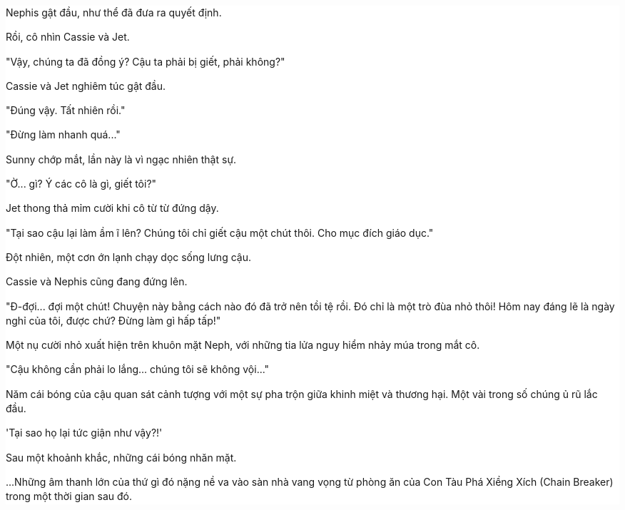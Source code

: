 Nephis gật đầu, như thể đã đưa ra quyết định.

Rồi, cô nhìn Cassie và Jet.

"Vậy, chúng ta đã đồng ý? Cậu ta phải bị giết, phải không?"

Cassie và Jet nghiêm túc gật đầu.

"Đúng vậy. Tất nhiên rồi."

"Đừng làm nhanh quá..."

Sunny chớp mắt, lần này là vì ngạc nhiên thật sự.

"Ờ... gì? Ý các cô là gì, giết tôi?"

Jet thong thả mỉm cười khi cô từ từ đứng dậy.

"Tại sao cậu lại làm ầm ĩ lên? Chúng tôi chỉ giết cậu một chút thôi. Cho mục đích giáo dục."

Đột nhiên, một cơn ớn lạnh chạy dọc sống lưng cậu.

Cassie và Nephis cũng đang đứng lên.

"Đ-đợi... đợi một chút! Chuyện này bằng cách nào đó đã trở nên tồi tệ rồi. Đó chỉ là một trò đùa nhỏ thôi! Hôm nay đáng lẽ là ngày nghỉ của tôi, được chứ? Đừng làm gì hấp tấp!"

Một nụ cười nhỏ xuất hiện trên khuôn mặt Neph, với những tia lửa nguy hiểm nhảy múa trong mắt cô.

"Cậu không cần phải lo lắng... chúng tôi sẽ không vội..."

Năm cái bóng của cậu quan sát cảnh tượng với một sự pha trộn giữa khinh miệt và thương hại. Một vài trong số chúng ủ rũ lắc đầu.

'Tại sao họ lại tức giận như vậy?!'

Sau một khoảnh khắc, những cái bóng nhăn mặt.

...Những âm thanh lớn của thứ gì đó nặng nề va vào sàn nhà vang vọng từ phòng ăn của Con Tàu Phá Xiềng Xích (Chain Breaker) trong một thời gian sau đó.